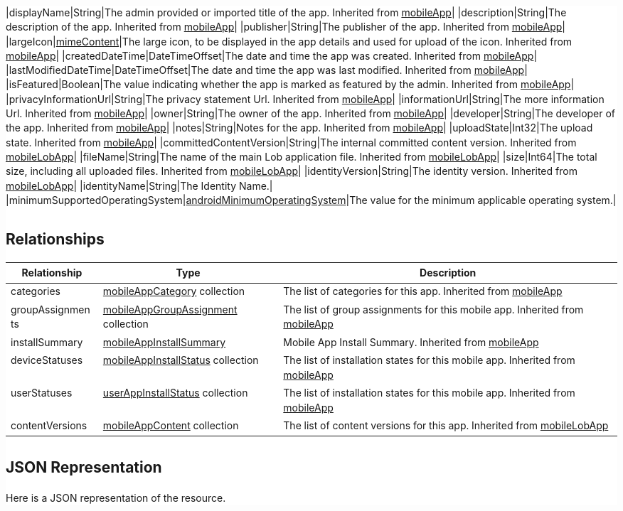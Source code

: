 |displayName|String|The admin provided or imported title of the app. Inherited from [mobileApp](https://developer.microsoft.com/en-us/graph/docs/api-reference/beta/api/resources/intune_apps_mobileapp.md)|
|description|String|The description of the app. Inherited from [mobileApp](https://developer.microsoft.com/en-us/graph/docs/api-reference/beta/api/resources/intune_apps_mobileapp.md)|
|publisher|String|The publisher of the app. Inherited from [mobileApp](https://developer.microsoft.com/en-us/graph/docs/api-reference/beta/api/resources/intune_apps_mobileapp.md)|
|largeIcon|[mimeContent](https://developer.microsoft.com/en-us/graph/docs/api-reference/beta/api/resources/intune_apps_mimecontent.md)|The large icon, to be displayed in the app details and used for upload of the icon. Inherited from [mobileApp](https://developer.microsoft.com/en-us/graph/docs/api-reference/beta/api/resources/intune_apps_mobileapp.md)|
|createdDateTime|DateTimeOffset|The date and time the app was created. Inherited from [mobileApp](https://developer.microsoft.com/en-us/graph/docs/api-reference/beta/api/resources/intune_apps_mobileapp.md)|
|lastModifiedDateTime|DateTimeOffset|The date and time the app was last modified. Inherited from [mobileApp](https://developer.microsoft.com/en-us/graph/docs/api-reference/beta/api/resources/intune_apps_mobileapp.md)|
|isFeatured|Boolean|The value indicating whether the app is marked as featured by the admin. Inherited from [mobileApp](https://developer.microsoft.com/en-us/graph/docs/api-reference/beta/api/resources/intune_apps_mobileapp.md)|
|privacyInformationUrl|String|The privacy statement Url. Inherited from [mobileApp](https://developer.microsoft.com/en-us/graph/docs/api-reference/beta/api/resources/intune_apps_mobileapp.md)|
|informationUrl|String|The more information Url. Inherited from [mobileApp](https://developer.microsoft.com/en-us/graph/docs/api-reference/beta/api/resources/intune_apps_mobileapp.md)|
|owner|String|The owner of the app. Inherited from [mobileApp](https://developer.microsoft.com/en-us/graph/docs/api-reference/beta/api/resources/intune_apps_mobileapp.md)|
|developer|String|The developer of the app. Inherited from [mobileApp](https://developer.microsoft.com/en-us/graph/docs/api-reference/beta/api/resources/intune_apps_mobileapp.md)|
|notes|String|Notes for the app. Inherited from [mobileApp](https://developer.microsoft.com/en-us/graph/docs/api-reference/beta/api/resources/intune_apps_mobileapp.md)|
|uploadState|Int32|The upload state. Inherited from [mobileApp](https://developer.microsoft.com/en-us/graph/docs/api-reference/beta/api/resources/intune_apps_mobileapp.md)|
|committedContentVersion|String|The internal committed content version. Inherited from [mobileLobApp](https://developer.microsoft.com/en-us/graph/docs/api-reference/beta/api/resources/intune_apps_mobilelobapp.md)|
|fileName|String|The name of the main Lob application file. Inherited from [mobileLobApp](https://developer.microsoft.com/en-us/graph/docs/api-reference/beta/api/resources/intune_apps_mobilelobapp.md)|
|size|Int64|The total size, including all uploaded files. Inherited from [mobileLobApp](https://developer.microsoft.com/en-us/graph/docs/api-reference/beta/api/resources/intune_apps_mobilelobapp.md)|
|identityVersion|String|The identity version. Inherited from [mobileLobApp](https://developer.microsoft.com/en-us/graph/docs/api-reference/beta/api/resources/intune_apps_mobilelobapp.md)|
|identityName|String|The Identity Name.|
|minimumSupportedOperatingSystem|[androidMinimumOperatingSystem](https://developer.microsoft.com/en-us/graph/docs/api-reference/beta/api/resources/intune_apps_androidminimumoperatingsystem.md)|The value for the minimum applicable operating system.|

## Relationships
|Relationship|Type|Description|
|---|---|---|
|categories|[mobileAppCategory](https://developer.microsoft.com/en-us/graph/docs/api-reference/beta/api/resources/intune_apps_mobileappcategory.md) collection|The list of categories for this app. Inherited from [mobileApp](https://developer.microsoft.com/en-us/graph/docs/api-reference/beta/api/resources/intune_apps_mobileapp.md)|
|groupAssignments|[mobileAppGroupAssignment](https://developer.microsoft.com/en-us/graph/docs/api-reference/beta/api/resources/intune_apps_mobileappgroupassignment.md) collection|The list of group assignments for this mobile app. Inherited from [mobileApp](https://developer.microsoft.com/en-us/graph/docs/api-reference/beta/api/resources/intune_apps_mobileapp.md)|
|installSummary|[mobileAppInstallSummary](https://developer.microsoft.com/en-us/graph/docs/api-reference/beta/api/resources/intune_apps_mobileappinstallsummary.md)|Mobile App Install Summary. Inherited from [mobileApp](https://developer.microsoft.com/en-us/graph/docs/api-reference/beta/api/resources/intune_apps_mobileapp.md)|
|deviceStatuses|[mobileAppInstallStatus](https://developer.microsoft.com/en-us/graph/docs/api-reference/beta/api/resources/intune_apps_mobileappinstallstatus.md) collection|The list of installation states for this mobile app. Inherited from [mobileApp](https://developer.microsoft.com/en-us/graph/docs/api-reference/beta/api/resources/intune_apps_mobileapp.md)|
|userStatuses|[userAppInstallStatus](https://developer.microsoft.com/en-us/graph/docs/api-reference/beta/api/resources/intune_apps_userappinstallstatus.md) collection|The list of installation states for this mobile app. Inherited from [mobileApp](https://developer.microsoft.com/en-us/graph/docs/api-reference/beta/api/resources/intune_apps_mobileapp.md)|
|contentVersions|[mobileAppContent](https://developer.microsoft.com/en-us/graph/docs/api-reference/beta/api/resources/intune_apps_mobileappcontent.md) collection|The list of content versions for this app. Inherited from [mobileLobApp](https://developer.microsoft.com/en-us/graph/docs/api-reference/beta/api/resources/intune_apps_mobilelobapp.md)|

## JSON Representation
Here is a JSON representation of the resource.
